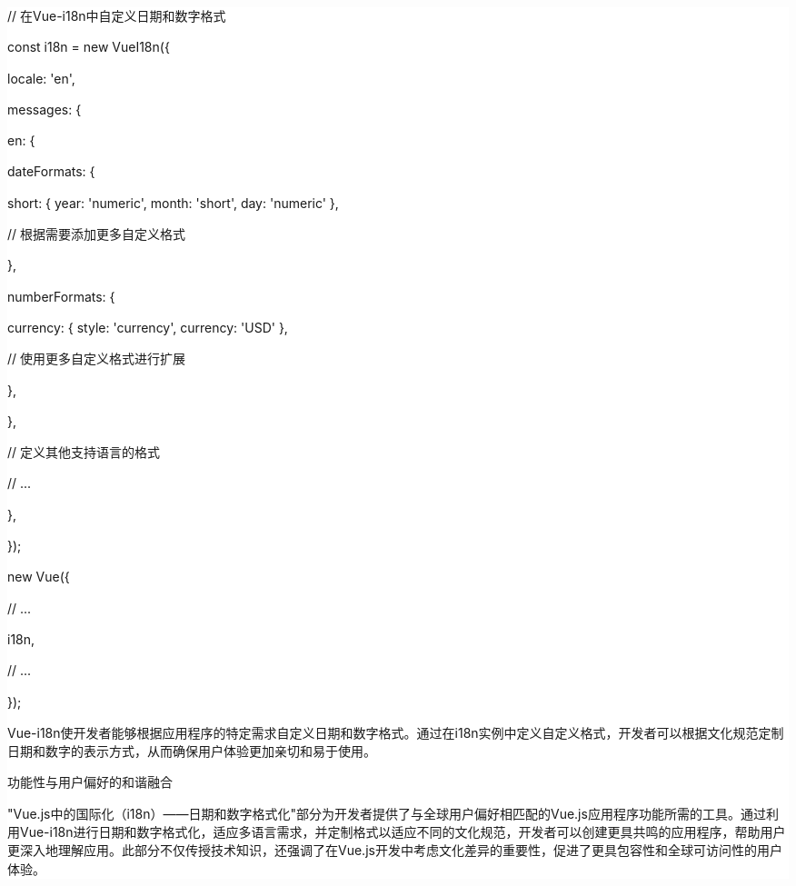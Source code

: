 // 在Vue-i18n中自定义日期和数字格式

const i18n = new VueI18n({

locale: 'en',

messages: {

en: {

dateFormats: {

short: { year: 'numeric', month: 'short', day: 'numeric' },

// 根据需要添加更多自定义格式

},

numberFormats: {

currency: { style: 'currency', currency: 'USD' },

// 使用更多自定义格式进行扩展

},

},

// 定义其他支持语言的格式

// ...

},

});

new Vue({

// ...

i18n,

// ...

});

Vue-i18n使开发者能够根据应用程序的特定需求自定义日期和数字格式。通过在i18n实例中定义自定义格式，开发者可以根据文化规范定制日期和数字的表示方式，从而确保用户体验更加亲切和易于使用。

功能性与用户偏好的和谐融合

"Vue.js中的国际化（i18n）——日期和数字格式化"部分为开发者提供了与全球用户偏好相匹配的Vue.js应用程序功能所需的工具。通过利用Vue-i18n进行日期和数字格式化，适应多语言需求，并定制格式以适应不同的文化规范，开发者可以创建更具共鸣的应用程序，帮助用户更深入地理解应用。此部分不仅传授技术知识，还强调了在Vue.js开发中考虑文化差异的重要性，促进了更具包容性和全球可访问性的用户体验。
